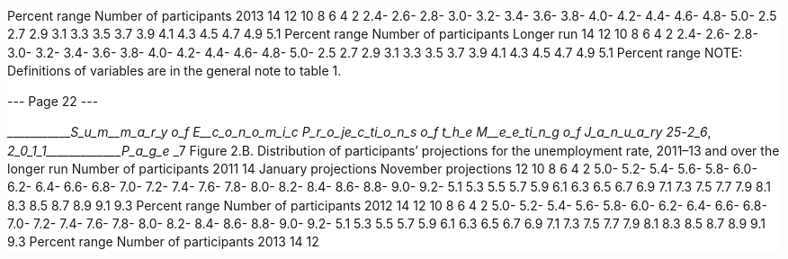 Percent range
Number of participants
2013
14
12
10
8
6
4
2
2.4- 2.6- 2.8- 3.0- 3.2- 3.4- 3.6- 3.8- 4.0- 4.2- 4.4- 4.6- 4.8- 5.0-
2.5 2.7 2.9 3.1 3.3 3.5 3.7 3.9 4.1 4.3 4.5 4.7 4.9 5.1
Percent range
Number of participants
Longer run
14
12
10
8
6
4
2
2.4- 2.6- 2.8- 3.0- 3.2- 3.4- 3.6- 3.8- 4.0- 4.2- 4.4- 4.6- 4.8- 5.0-
2.5 2.7 2.9 3.1 3.3 3.5 3.7 3.9 4.1 4.3 4.5 4.7 4.9 5.1
Percent range
NOTE: Definitions of variables are in the general note to table 1.

--- Page 22 ---

__________________S_u_m__m_a_r_y_ o_f_ E__c_o_n_o_m_i_c _P_r_o_je_c_ti_o_n_s_ o_f_ t_h_e_ M__e_e_ti_n_g_ o_f_ J_a_n_u_a_ry_ _25_-_2_6_, _2_0_1_1_____________P_a_g_e_ _7
Figure 2.B. Distribution of participants’ projections for the unemployment rate, 2011–13 and over the longer run
Number of participants
2011
14
January projections
November projections 12
10
8
6
4
2
5.0- 5.2- 5.4- 5.6- 5.8- 6.0- 6.2- 6.4- 6.6- 6.8- 7.0- 7.2- 7.4- 7.6- 7.8- 8.0- 8.2- 8.4- 8.6- 8.8- 9.0- 9.2-
5.1 5.3 5.5 5.7 5.9 6.1 6.3 6.5 6.7 6.9 7.1 7.3 7.5 7.7 7.9 8.1 8.3 8.5 8.7 8.9 9.1 9.3
Percent range
Number of participants
2012
14
12
10
8
6
4
2
5.0- 5.2- 5.4- 5.6- 5.8- 6.0- 6.2- 6.4- 6.6- 6.8- 7.0- 7.2- 7.4- 7.6- 7.8- 8.0- 8.2- 8.4- 8.6- 8.8- 9.0- 9.2-
5.1 5.3 5.5 5.7 5.9 6.1 6.3 6.5 6.7 6.9 7.1 7.3 7.5 7.7 7.9 8.1 8.3 8.5 8.7 8.9 9.1 9.3
Percent range
Number of participants
2013
14
12